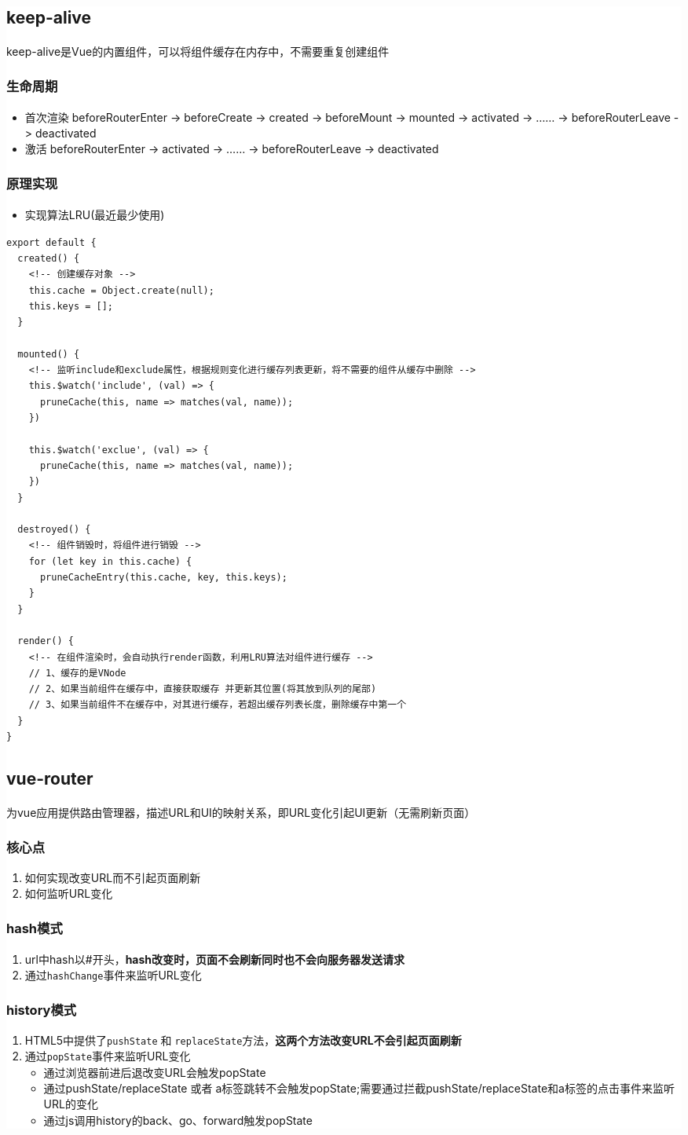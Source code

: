 ## keep-alive
keep-alive是Vue的内置组件，可以将组件缓存在内存中，不需要重复创建组件
### 生命周期
- 首次渲染
beforeRouterEnter -> beforeCreate -> created -> beforeMount -> mounted -> activated -> …… -> beforeRouterLeave -> deactivated
- 激活
beforeRouterEnter -> activated -> …… -> beforeRouterLeave -> deactivated
### 原理实现
- 实现算法LRU(最近最少使用)
```
export default {
  created() {
    <!-- 创建缓存对象 -->
    this.cache = Object.create(null);
    this.keys = [];
  }

  mounted() {
    <!-- 监听include和exclude属性，根据规则变化进行缓存列表更新，将不需要的组件从缓存中删除 -->
    this.$watch('include', (val) => {
      pruneCache(this, name => matches(val, name));
    })

    this.$watch('exclue', (val) => {
      pruneCache(this, name => matches(val, name));
    })
  }

  destroyed() {
    <!-- 组件销毁时，将组件进行销毁 -->
    for (let key in this.cache) {
      pruneCacheEntry(this.cache, key, this.keys);
    }
  }

  render() {
    <!-- 在组件渲染时，会自动执行render函数，利用LRU算法对组件进行缓存 -->
    // 1、缓存的是VNode
    // 2、如果当前组件在缓存中，直接获取缓存 并更新其位置(将其放到队列的尾部)
    // 3、如果当前组件不在缓存中，对其进行缓存，若超出缓存列表长度，删除缓存中第一个
  }
}
```
## vue-router
为vue应用提供路由管理器，描述URL和UI的映射关系，即URL变化引起UI更新（无需刷新页面）
### 核心点
1. 如何实现改变URL而不引起页面刷新
2. 如何监听URL变化
### hash模式
1. url中hash以#开头，**hash改变时，页面不会刷新同时也不会向服务器发送请求**  
2. 通过`hashChange`事件来监听URL变化
### history模式
1. HTML5中提供了`pushState` 和 `replaceState`方法，**这两个方法改变URL不会引起页面刷新**
2. 通过`popState`事件来监听URL变化
   - 通过浏览器前进后退改变URL会触发popState
   - 通过pushState/replaceState 或者 a标签跳转不会触发popState;需要通过拦截pushState/replaceState和a标签的点击事件来监听URL的变化
   - 通过js调用history的back、go、forward触发popState